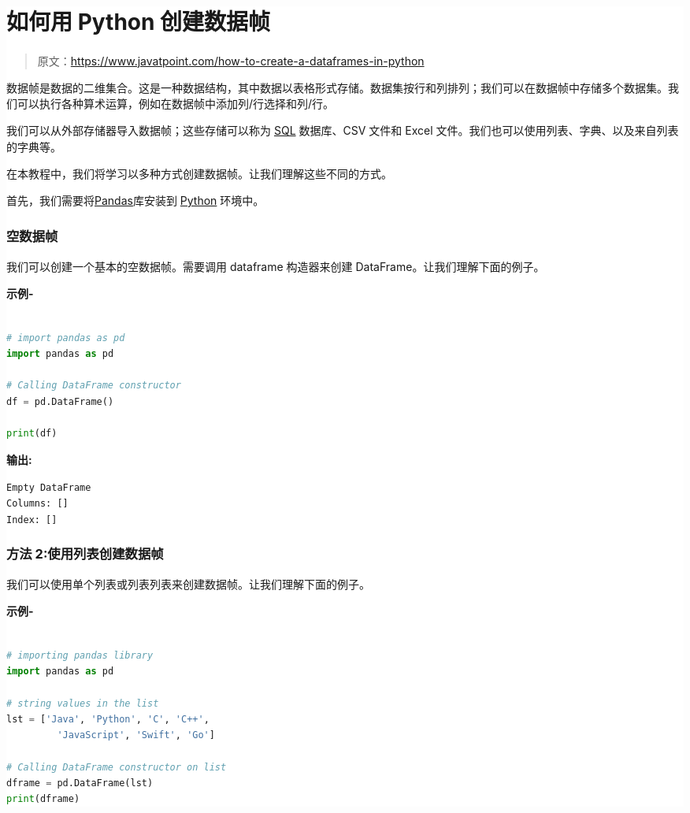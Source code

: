 # 如何用 Python 创建数据帧

> 原文：<https://www.javatpoint.com/how-to-create-a-dataframes-in-python>

数据帧是数据的二维集合。这是一种数据结构，其中数据以表格形式存储。数据集按行和列排列；我们可以在数据帧中存储多个数据集。我们可以执行各种算术运算，例如在数据帧中添加列/行选择和列/行。

我们可以从外部存储器导入数据帧；这些存储可以称为 [SQL](https://www.javatpoint.com/sql-tutorial) 数据库、CSV 文件和 Excel 文件。我们也可以使用列表、字典、以及来自列表的字典等。

在本教程中，我们将学习以多种方式创建数据帧。让我们理解这些不同的方式。

首先，我们需要将[Pandas](https://www.javatpoint.com/python-pandas)库安装到 [Python](https://www.javatpoint.com/python-tutorial) 环境中。

### 空数据帧

我们可以创建一个基本的空数据帧。需要调用 dataframe 构造器来创建 DataFrame。让我们理解下面的例子。

**示例-**

```py

# import pandas as pd
import pandas as pd

# Calling DataFrame constructor
df = pd.DataFrame()

print(df)

```

**输出:**

```py
Empty DataFrame
Columns: []
Index: []

```

### 方法 2:使用列表创建数据帧

我们可以使用单个列表或列表列表来创建数据帧。让我们理解下面的例子。

**示例-**

```py

# importing pandas library
import pandas as pd

# string values in the list 
lst = ['Java', 'Python', 'C', 'C++',
         'JavaScript', 'Swift', 'Go']

# Calling DataFrame constructor on list
dframe = pd.DataFrame(lst)
print(dframe)

```
